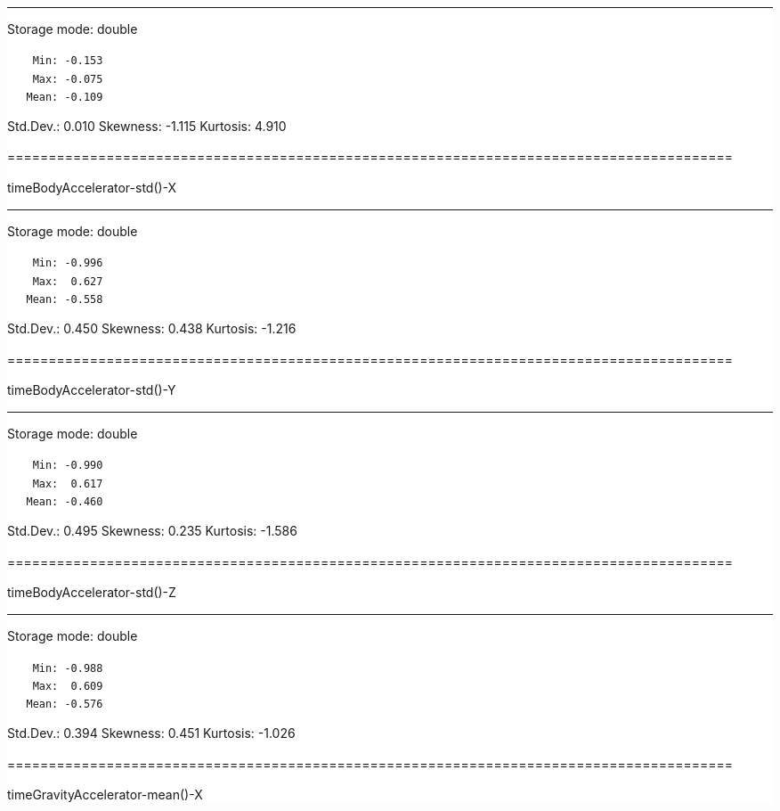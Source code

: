 ----------------------------------------------------------------------------------------

   Storage mode: double

        Min: -0.153
        Max: -0.075
       Mean: -0.109
   Std.Dev.:  0.010
   Skewness: -1.115
   Kurtosis:  4.910

========================================================================================

   timeBodyAccelerator-std()-X

----------------------------------------------------------------------------------------

   Storage mode: double

        Min: -0.996
        Max:  0.627
       Mean: -0.558
   Std.Dev.:  0.450
   Skewness:  0.438
   Kurtosis: -1.216

========================================================================================

   timeBodyAccelerator-std()-Y

----------------------------------------------------------------------------------------

   Storage mode: double

        Min: -0.990
        Max:  0.617
       Mean: -0.460
   Std.Dev.:  0.495
   Skewness:  0.235
   Kurtosis: -1.586

========================================================================================

   timeBodyAccelerator-std()-Z

----------------------------------------------------------------------------------------

   Storage mode: double

        Min: -0.988
        Max:  0.609
       Mean: -0.576
   Std.Dev.:  0.394
   Skewness:  0.451
   Kurtosis: -1.026

========================================================================================

   timeGravityAccelerator-mean()-X
